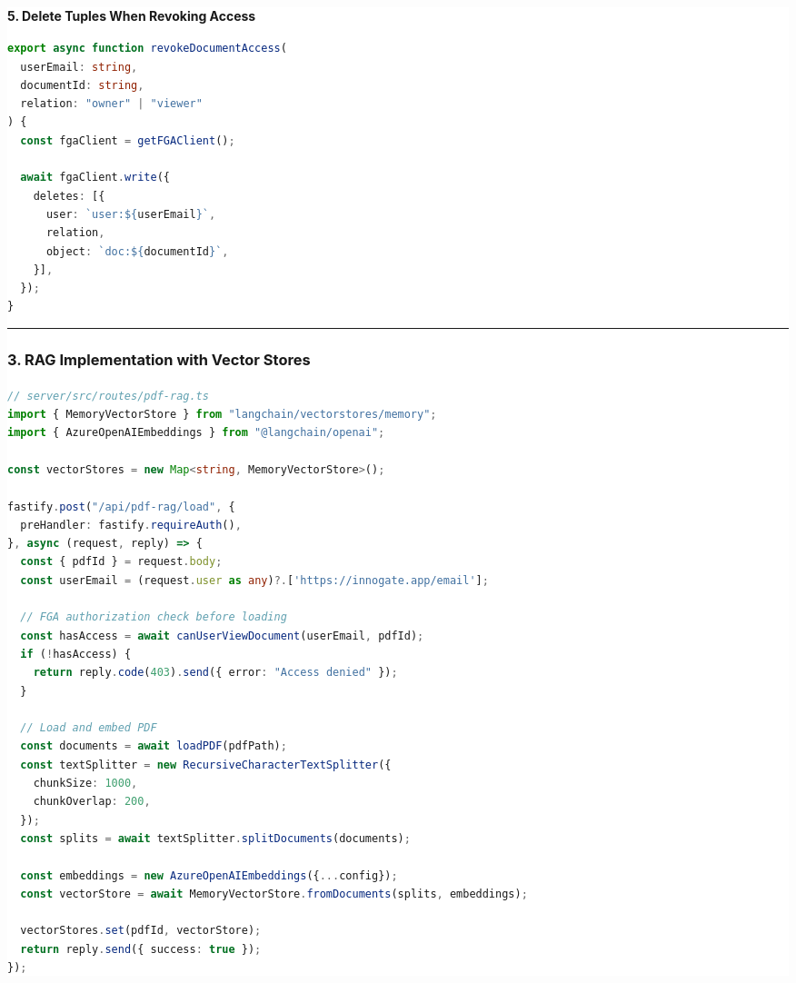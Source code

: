 **5. Delete Tuples When Revoking Access**
```typescript
export async function revokeDocumentAccess(
  userEmail: string,
  documentId: string,
  relation: "owner" | "viewer"
) {
  const fgaClient = getFGAClient();
  
  await fgaClient.write({
    deletes: [{
      user: `user:${userEmail}`,
      relation,
      object: `doc:${documentId}`,
    }],
  });
}
```

---

### 3. RAG Implementation with Vector Stores

```typescript
// server/src/routes/pdf-rag.ts
import { MemoryVectorStore } from "langchain/vectorstores/memory";
import { AzureOpenAIEmbeddings } from "@langchain/openai";

const vectorStores = new Map<string, MemoryVectorStore>();

fastify.post("/api/pdf-rag/load", {
  preHandler: fastify.requireAuth(),
}, async (request, reply) => {
  const { pdfId } = request.body;
  const userEmail = (request.user as any)?.['https://innogate.app/email'];
  
  // FGA authorization check before loading
  const hasAccess = await canUserViewDocument(userEmail, pdfId);
  if (!hasAccess) {
    return reply.code(403).send({ error: "Access denied" });
  }

  // Load and embed PDF
  const documents = await loadPDF(pdfPath);
  const textSplitter = new RecursiveCharacterTextSplitter({
    chunkSize: 1000,
    chunkOverlap: 200,
  });
  const splits = await textSplitter.splitDocuments(documents);

  const embeddings = new AzureOpenAIEmbeddings({...config});
  const vectorStore = await MemoryVectorStore.fromDocuments(splits, embeddings);

  vectorStores.set(pdfId, vectorStore);
  return reply.send({ success: true });
});
```
